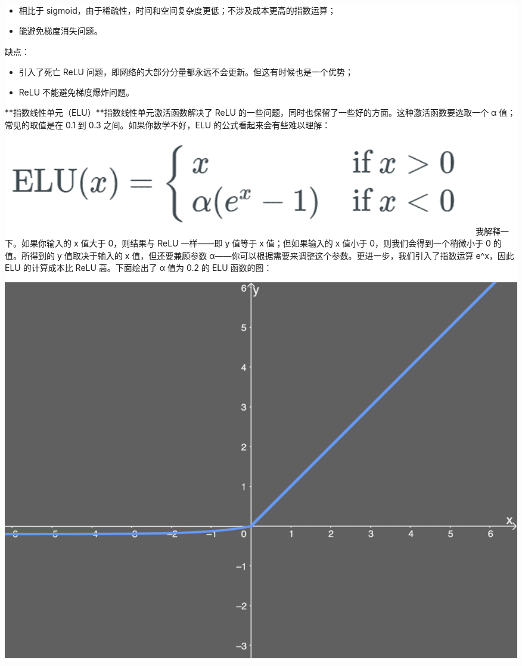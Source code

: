 *   相比于 sigmoid，由于稀疏性，时间和空间复杂度更低；不涉及成本更高的指数运算；

*   能避免梯度消失问题。

缺点：

*   引入了死亡 ReLU 问题，即网络的大部分分量都永远不会更新。但这有时候也是一个优势；

*   ReLU 不能避免梯度爆炸问题。

**指数线性单元（ELU）**指数线性单元激活函数解决了 ReLU 的一些问题，同时也保留了一些好的方面。这种激活函数要选取一个 α 值；常见的取值是在 0.1 到 0.3 之间。如果你数学不好，ELU 的公式看起来会有些难以理解：![](img/c719ebae644f47a6fa9d81ffb14703d8.jpg)我解释一下。如果你输入的 x 值大于 0，则结果与 ReLU 一样——即 y 值等于 x 值；但如果输入的 x 值小于 0，则我们会得到一个稍微小于 0 的值。所得到的 y 值取决于输入的 x 值，但还要兼顾参数 α——你可以根据需要来调整这个参数。更进一步，我们引入了指数运算 e^x，因此 ELU 的计算成本比 ReLU 高。下面绘出了 α 值为 0.2 的 ELU 函数的图：

![](img/f915409a2d8fa09747a0a3b1e9dbfc59.jpg)
